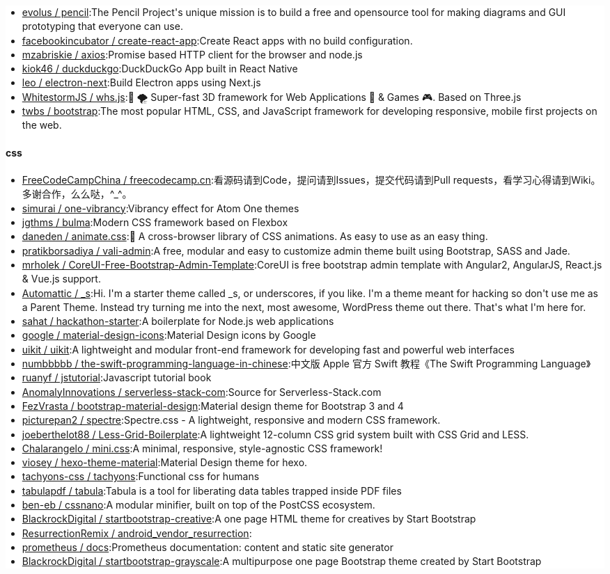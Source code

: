 * [evolus / pencil](https://github.com/evolus/pencil):The Pencil Project's unique mission is to build a free and opensource tool for making diagrams and GUI prototyping that everyone can use.
* [facebookincubator / create-react-app](https://github.com/facebookincubator/create-react-app):Create React apps with no build configuration.
* [mzabriskie / axios](https://github.com/mzabriskie/axios):Promise based HTTP client for the browser and node.js
* [kiok46 / duckduckgo](https://github.com/kiok46/duckduckgo):DuckDuckGo App built in React Native
* [leo / electron-next](https://github.com/leo/electron-next):Build Electron apps using Next.js
* [WhitestormJS / whs.js](https://github.com/WhitestormJS/whs.js):🚀 🌪 Super-fast 3D framework for Web Applications 🥇 & Games 🎮. Based on Three.js
* [twbs / bootstrap](https://github.com/twbs/bootstrap):The most popular HTML, CSS, and JavaScript framework for developing responsive, mobile first projects on the web.

#### css
* [FreeCodeCampChina / freecodecamp.cn](https://github.com/FreeCodeCampChina/freecodecamp.cn):看源码请到Code，提问请到Issues，提交代码请到Pull requests，看学习心得请到Wiki。多谢合作，么么哒，^_^。
* [simurai / one-vibrancy](https://github.com/simurai/one-vibrancy):Vibrancy effect for Atom One themes
* [jgthms / bulma](https://github.com/jgthms/bulma):Modern CSS framework based on Flexbox
* [daneden / animate.css](https://github.com/daneden/animate.css):🍿 A cross-browser library of CSS animations. As easy to use as an easy thing.
* [pratikborsadiya / vali-admin](https://github.com/pratikborsadiya/vali-admin):A free, modular and easy to customize admin theme built using Bootstrap, SASS and Jade.
* [mrholek / CoreUI-Free-Bootstrap-Admin-Template](https://github.com/mrholek/CoreUI-Free-Bootstrap-Admin-Template):CoreUI is free bootstrap admin template with Angular2, AngularJS, React.js & Vue.js support.
* [Automattic / _s](https://github.com/Automattic/_s):Hi. I'm a starter theme called _s, or underscores, if you like. I'm a theme meant for hacking so don't use me as a Parent Theme. Instead try turning me into the next, most awesome, WordPress theme out there. That's what I'm here for.
* [sahat / hackathon-starter](https://github.com/sahat/hackathon-starter):A boilerplate for Node.js web applications
* [google / material-design-icons](https://github.com/google/material-design-icons):Material Design icons by Google
* [uikit / uikit](https://github.com/uikit/uikit):A lightweight and modular front-end framework for developing fast and powerful web interfaces
* [numbbbbb / the-swift-programming-language-in-chinese](https://github.com/numbbbbb/the-swift-programming-language-in-chinese):中文版 Apple 官方 Swift 教程《The Swift Programming Language》
* [ruanyf / jstutorial](https://github.com/ruanyf/jstutorial):Javascript tutorial book
* [AnomalyInnovations / serverless-stack-com](https://github.com/AnomalyInnovations/serverless-stack-com):Source for Serverless-Stack.com
* [FezVrasta / bootstrap-material-design](https://github.com/FezVrasta/bootstrap-material-design):Material design theme for Bootstrap 3 and 4
* [picturepan2 / spectre](https://github.com/picturepan2/spectre):Spectre.css - A lightweight, responsive and modern CSS framework.
* [joeberthelot88 / Less-Grid-Boilerplate](https://github.com/joeberthelot88/Less-Grid-Boilerplate):A lightweight 12-column CSS grid system built with CSS Grid and LESS.
* [Chalarangelo / mini.css](https://github.com/Chalarangelo/mini.css):A minimal, responsive, style-agnostic CSS framework!
* [viosey / hexo-theme-material](https://github.com/viosey/hexo-theme-material):Material Design theme for hexo.
* [tachyons-css / tachyons](https://github.com/tachyons-css/tachyons):Functional css for humans
* [tabulapdf / tabula](https://github.com/tabulapdf/tabula):Tabula is a tool for liberating data tables trapped inside PDF files
* [ben-eb / cssnano](https://github.com/ben-eb/cssnano):A modular minifier, built on top of the PostCSS ecosystem.
* [BlackrockDigital / startbootstrap-creative](https://github.com/BlackrockDigital/startbootstrap-creative):A one page HTML theme for creatives by Start Bootstrap
* [ResurrectionRemix / android_vendor_resurrection](https://github.com/ResurrectionRemix/android_vendor_resurrection):
* [prometheus / docs](https://github.com/prometheus/docs):Prometheus documentation: content and static site generator
* [BlackrockDigital / startbootstrap-grayscale](https://github.com/BlackrockDigital/startbootstrap-grayscale):A multipurpose one page Bootstrap theme created by Start Bootstrap
